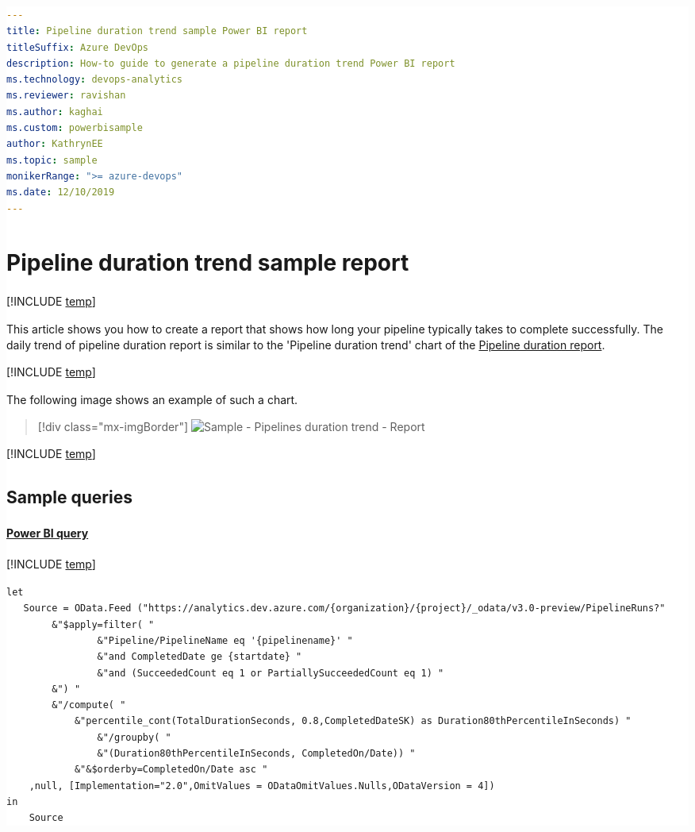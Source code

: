 ```yaml
---
title: Pipeline duration trend sample Power BI report
titleSuffix: Azure DevOps
description: How-to guide to generate a pipeline duration trend Power BI report
ms.technology: devops-analytics
ms.reviewer: ravishan
ms.author: kaghai
ms.custom: powerbisample
author: KathrynEE
ms.topic: sample
monikerRange: ">= azure-devops"
ms.date: 12/10/2019
---
```


# Pipeline duration trend sample report

[!INCLUDE [temp](../includes/version-azure-devops-cloud.md)]

This article shows you how to create a report that shows how long your pipeline typically takes to complete successfully. The daily trend of pipeline duration report is similar to the 'Pipeline duration trend' chart of the [Pipeline duration report](../../pipelines/reports/pipelinereport.md#pipeline-duration-report).

[!INCLUDE [temp](includes/preview-note.md)]

The following image shows an example of such a chart.

> [!div class="mx-imgBorder"]
> ![Sample - Pipelines duration trend - Report](media/odatapowerbi-pipelines/durationtrend-report.png)

[!INCLUDE [temp](includes/sample-required-reading.md)]

## Sample queries

#### [Power BI query](#tab/powerbi/)

[!INCLUDE [temp](includes/sample-powerbi-query.md)]

```
let
   Source = OData.Feed ("https://analytics.dev.azure.com/{organization}/{project}/_odata/v3.0-preview/PipelineRuns?"
        &"$apply=filter( "
                &"Pipeline/PipelineName eq '{pipelinename}' "
                &"and CompletedDate ge {startdate} "
                &"and (SucceededCount eq 1 or PartiallySucceededCount eq 1) "
        &") "
        &"/compute( "
            &"percentile_cont(TotalDurationSeconds, 0.8,CompletedDateSK) as Duration80thPercentileInSeconds) "
                &"/groupby( "
                &"(Duration80thPercentileInSeconds, CompletedOn/Date)) "
            &"&$orderby=CompletedOn/Date asc "
    ,null, [Implementation="2.0",OmitValues = ODataOmitValues.Nulls,ODataVersion = 4])
in
    Source
```
